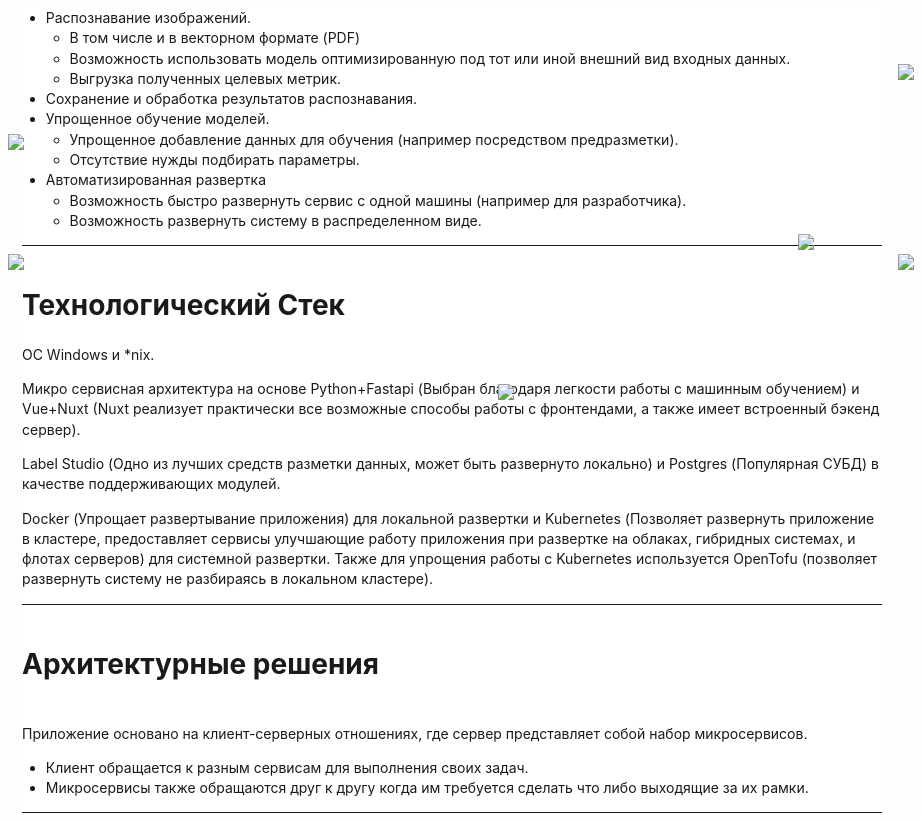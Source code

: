 - Распознавание изображений.
  - В том числе и в векторном формате (PDF)
  - Возможность использовать модель оптимизированную под тот или иной внешний вид входных данных.
  - Выгрузка полученных целевых метрик.
- Сохранение и обработка результатов распознавания.
- Упрощенное обучение моделей.
  - Упрощенное добавление данных для обучения (например посредством предразметки).
  - Отсутствие нужды подбирать параметры.
- Автоматизированная развертка
  - Возможность быстро развернуть сервис с одной машины (например для разработчика).
  - Возможность развернуть систему в распределенном виде.

---

# Технологический Стек 

ОС Windows и *nix.

Микро сервисная архитектура на основе Python+Fastapi (Выбран благодаря легкости работы с машинным обучением) и 
Vue+Nuxt (Nuxt реализует практически все возможные способы работы с фронтендами, а также имеет встроенный бэкенд сервер).

Label Studio (Одно из лучших средств разметки данных, может быть развернуто локально) и Postgres (Популярная СУБД) в качестве поддерживающих модулей.

Docker (Упрощает развертывание приложения) для локальной развертки и 
Kubernetes (Позволяет развернуть приложение в кластере, предоставляет сервисы улучшающие работу приложения при 
развертке на облаках, гибридных системах, и флотах серверов) для системной развертки. 
Также для упрощения работы с Kubernetes используется OpenTofu (позволяет развернуть систему не разбираясь в локальном кластере).

<img src="/fastapi.png" style="position: absolute; top: 80px; left: 900px; width: 50px;">
<img src="/nuxt.png" style="position: absolute; top: 150px; left: 10px; width: 30px;">
<img src="/label.png" style="position: absolute; top: 250px; left: 800px; width: 30px;">
<img src="/docker.png" style="position: absolute; top: 270px; left: 10px; width: 40px;">
<img src="/kubernetes.png" style="position: absolute; top: 270px; left: 900px; width: 50px;">
<img src="/tofu.png" style="position: absolute; top: 400px; left: 500px; width: 80px;">

---

# Архитектурные решения
<br>
Приложение основано на клиент-серверных отношениях, где сервер представляет собой набор микросервисов.

- Клиент обращается к разным сервисам для выполнения своих задач.
- Микросервисы также обращаются друг к другу когда им требуется сделать что либо выходящие за их рамки.
---
